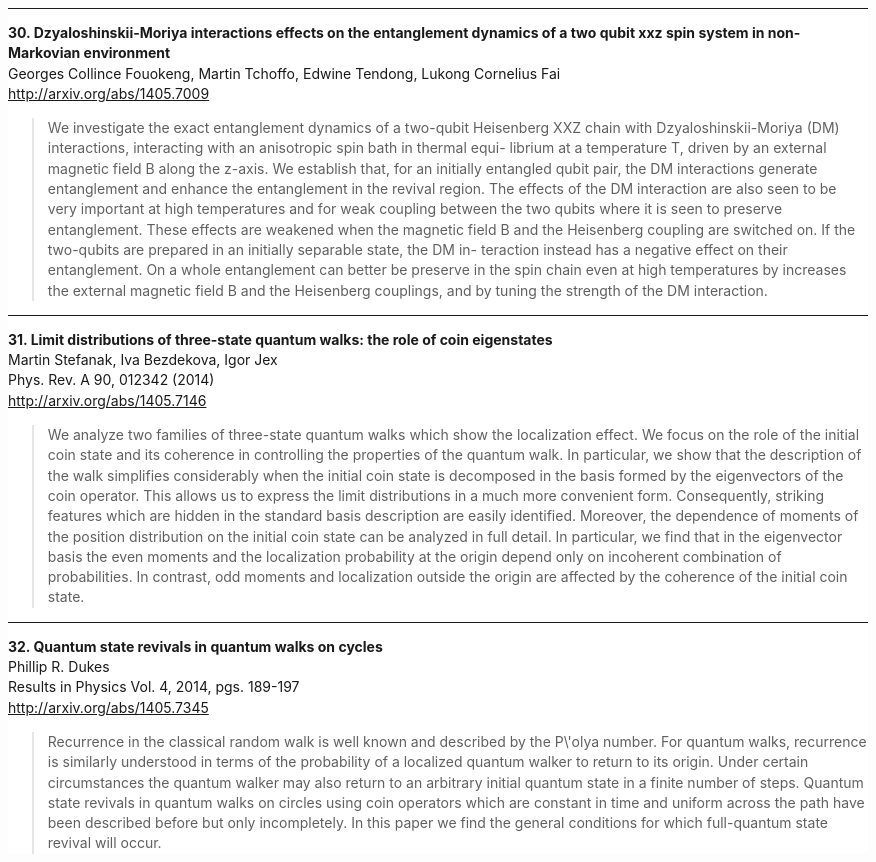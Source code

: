 ------

**30.    Dzyaloshinskii-Moriya interactions effects on the entanglement dynamics of a two qubit xxz spin system in non-Markovian environment**  
Georges Collince Fouokeng, Martin Tchoffo, Edwine Tendong, Lukong Cornelius Fai  
http://arxiv.org/abs/1405.7009  
<blockquote>
<p>
We investigate the exact entanglement dynamics of a two-qubit Heisenberg XXZ chain with Dzyaloshinskii-Moriya (DM) interactions, interacting with an anisotropic spin bath in thermal equi- librium at a temperature T, driven by an external magnetic field B along the z-axis. We establish that, for an initially entangled qubit pair, the DM interactions generate entanglement and enhance the entanglement in the revival region. The effects of the DM interaction are also seen to be very important at high temperatures and for weak coupling between the two qubits where it is seen to preserve entanglement. These effects are weakened when the magnetic field B and the Heisenberg coupling are switched on. If the two-qubits are prepared in an initially separable state, the DM in- teraction instead has a negative effect on their entanglement. On a whole entanglement can better be preserve in the spin chain even at high temperatures by increases the external magnetic field B and the Heisenberg couplings, and by tuning the strength of the DM interaction.
</p>
</blockquote>

------

**31.    Limit distributions of three-state quantum walks: the role of coin eigenstates**  
Martin Stefanak, Iva Bezdekova, Igor Jex  
Phys. Rev. A 90, 012342 (2014)  
http://arxiv.org/abs/1405.7146  
<blockquote>
<p>
We analyze two families of three-state quantum walks which show the localization effect. We focus on the role of the initial coin state and its coherence in controlling the properties of the quantum walk. In particular, we show that the description of the walk simplifies considerably when the initial coin state is decomposed in the basis formed by the eigenvectors of the coin operator. This allows us to express the limit distributions in a much more convenient form. Consequently, striking features which are hidden in the standard basis description are easily identified. Moreover, the dependence of moments of the position distribution on the initial coin state can be analyzed in full detail. In particular, we find that in the eigenvector basis the even moments and the localization probability at the origin depend only on incoherent combination of probabilities. In contrast, odd moments and localization outside the origin are affected by the coherence of the initial coin state.
</p>
</blockquote>

------

**32.    Quantum state revivals in quantum walks on cycles**  
Phillip R. Dukes  
Results in Physics Vol. 4, 2014, pgs. 189-197  
http://arxiv.org/abs/1405.7345  
<blockquote>
<p>
Recurrence in the classical random walk is well known and described by the P\'olya number. For quantum walks, recurrence is similarly understood in terms of the probability of a localized quantum walker to return to its origin. Under certain circumstances the quantum walker may also return to an arbitrary initial quantum state in a finite number of steps. Quantum state revivals in quantum walks on circles using coin operators which are constant in time and uniform across the path have been described before but only incompletely. In this paper we find the general conditions for which full-quantum state revival will occur.
</p>
</blockquote>
